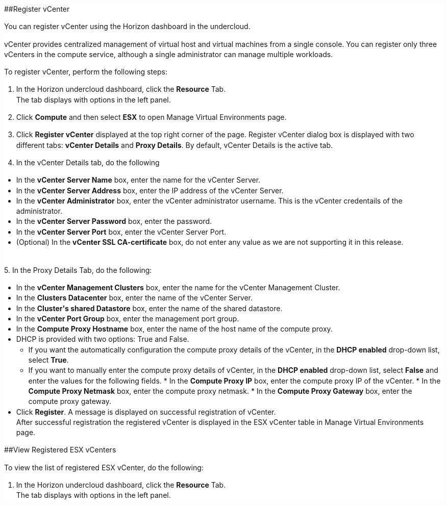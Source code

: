 

##Register vCenter<a name="register-vcenter"></a>

You can register vCenter using the Horizon dashboard in the undercloud.

vCenter provides centralized management of virtual host and virtual machines from a single console. You can register only three vCenters in the compute service, although a single administrator can manage multiple workloads.

To register vCenter, perform the following steps:

1. In the Horizon undercloud dashboard, click the **Resource** Tab.<br />
The tab displays with options in the left panel.

2. Click **Compute** and then select **ESX** to open Manage Virtual Environments page.

3.  Click **Register vCenter** displayed at the top right corner of the page. Register vCenter dialog box is displayed with two different tabs: **vCenter Details** and **Proxy Details**. By default, vCenter Details is the active tab.

4.  In the vCenter Details tab, do the following
  
  * In the **vCenter Server Name** box, enter the name for the vCenter Server.
  * In the **vCenter Server Address** box, enter the IP address of the vCenter Server.
  * In the **vCenter Administrator** box, enter the vCenter administrator username. This is the vCenter credentails of the administrator.
  * In the **vCenter Server Password** box, enter the password.
  * In the **vCenter Server Port** box, enter the vCenter Server Port.
  * (Optional) In the **vCenter SSL CA-certificate** box, do not enter any value as we are not supporting it in this release.
<br />
5. In the Proxy Details Tab, do the following:

  * In the **vCenter Management Clusters** box, enter the name for the vCenter Management Cluster.
  * In the **Clusters Datacenter** box, enter the name of the vCenter Server.
  * In the **Cluster's shared Datastore** box, enter the name of the shared datastore.
  * In the **vCenter Port Group** box, enter the management port group.
  * In the **Compute Proxy Hostname** box, enter the name of the host name of the compute proxy.
  * DHCP is provided with two options: True and False.
 	 * If you want the automatically configuration the compute proxy details of the vCenter, in the **DHCP enabled** drop-down list, select **True**. 
 	 * If you want to manually enter the compute proxy details of vCenter, in the **DHCP enabled** drop-down list, select **False** and enter the values for the following fields.
  			* In the **Compute Proxy IP** box, enter the compute proxy IP of the vCenter.
  			* In the **Compute Proxy Netmask** box, enter the compute proxy netmask.
  			* In the **Compute Proxy Gateway** box, enter the compute proxy gateway.
  * Click **Register**. A message is displayed on successful registration of vCenter. <br /> After successful registration the registered vCenter is displayed in the ESX vCenter table in Manage Virtual Environments page.
  

##View Registered ESX vCenters<a name="view-registered-vCenter"></a>


To view the list of registered ESX vCenter, do the following:

1. In the Horizon undercloud dashboard, click the **Resource** Tab.<br />
The tab displays with options in the left panel.
